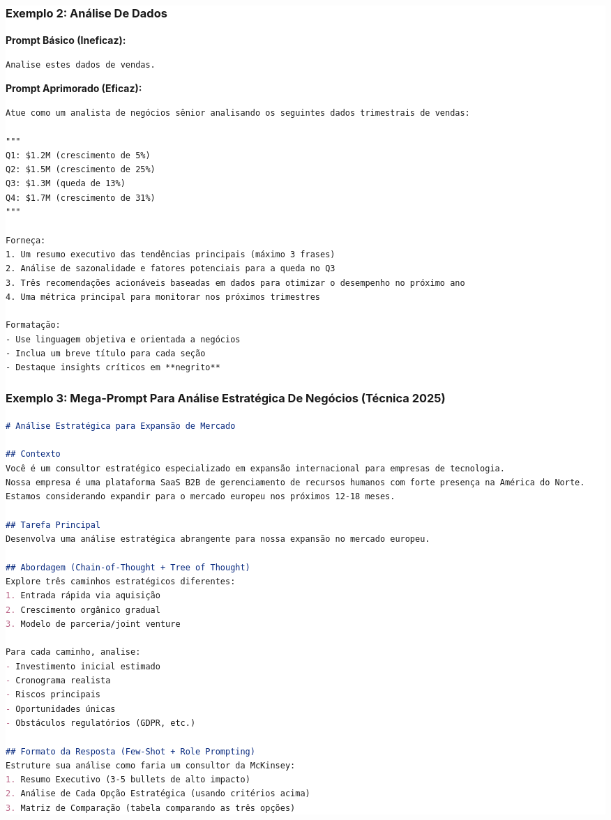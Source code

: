 ### Exemplo 2: Análise De Dados

**Prompt Básico (Ineficaz):**

```
Analise estes dados de vendas.
```

**Prompt Aprimorado (Eficaz):**

```
Atue como um analista de negócios sênior analisando os seguintes dados trimestrais de vendas:

"""
Q1: $1.2M (crescimento de 5%)
Q2: $1.5M (crescimento de 25%) 
Q3: $1.3M (queda de 13%)
Q4: $1.7M (crescimento de 31%)
"""

Forneça:
1. Um resumo executivo das tendências principais (máximo 3 frases)
2. Análise de sazonalidade e fatores potenciais para a queda no Q3
3. Três recomendações acionáveis baseadas em dados para otimizar o desempenho no próximo ano
4. Uma métrica principal para monitorar nos próximos trimestres

Formatação:
- Use linguagem objetiva e orientada a negócios
- Inclua um breve título para cada seção
- Destaque insights críticos em **negrito**
```

### Exemplo 3: Mega-Prompt Para Análise Estratégica De Negócios (Técnica 2025)

```markdown
# Análise Estratégica para Expansão de Mercado

## Contexto
Você é um consultor estratégico especializado em expansão internacional para empresas de tecnologia. 
Nossa empresa é uma plataforma SaaS B2B de gerenciamento de recursos humanos com forte presença na América do Norte.
Estamos considerando expandir para o mercado europeu nos próximos 12-18 meses.

## Tarefa Principal
Desenvolva uma análise estratégica abrangente para nossa expansão no mercado europeu.

## Abordagem (Chain-of-Thought + Tree of Thought)
Explore três caminhos estratégicos diferentes:
1. Entrada rápida via aquisição
2. Crescimento orgânico gradual
3. Modelo de parceria/joint venture

Para cada caminho, analise:
- Investimento inicial estimado
- Cronograma realista
- Riscos principais
- Oportunidades únicas
- Obstáculos regulatórios (GDPR, etc.)

## Formato da Resposta (Few-Shot + Role Prompting)
Estruture sua análise como faria um consultor da McKinsey:
1. Resumo Executivo (3-5 bullets de alto impacto)
2. Análise de Cada Opção Estratégica (usando critérios acima)
3. Matriz de Comparação (tabela comparando as três opções)
```